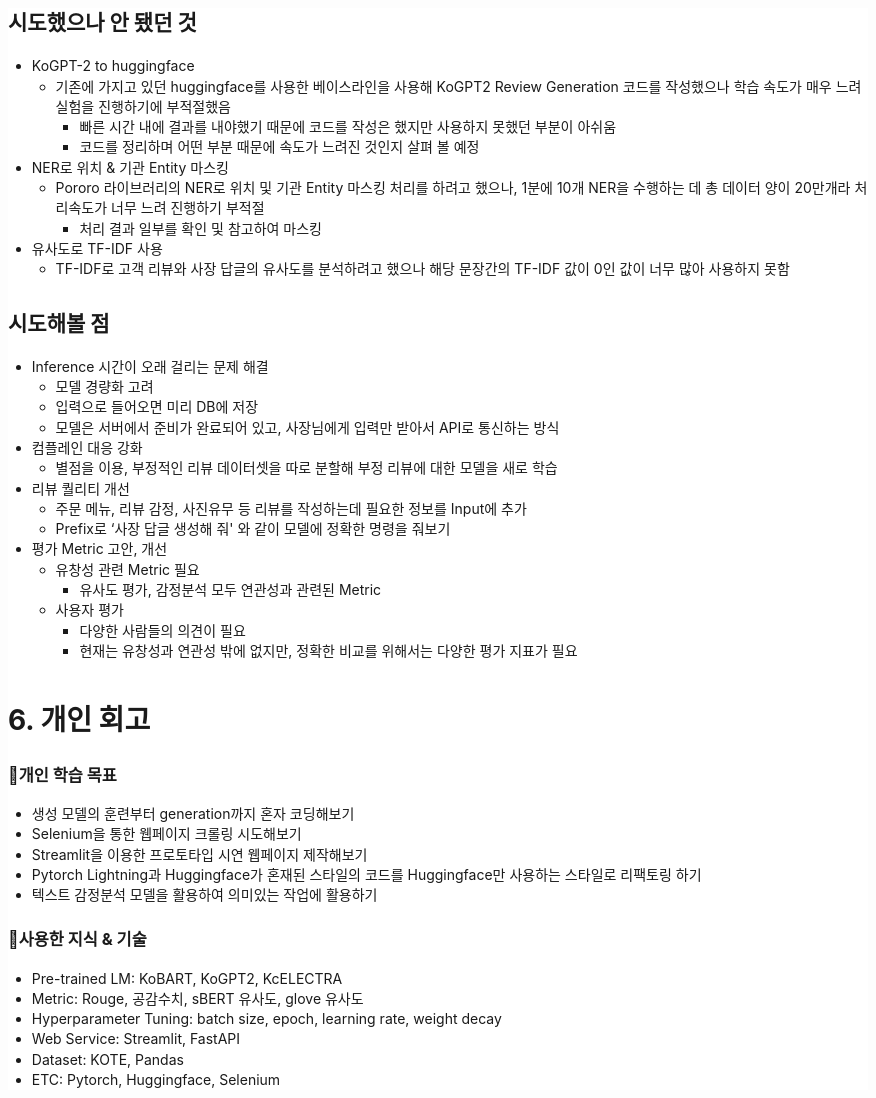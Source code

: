 ## 시도했으나 안 됐던 것

- KoGPT-2 to huggingface
    - 기존에 가지고 있던 huggingface를 사용한 베이스라인을 사용해 KoGPT2 Review Generation 코드를 작성했으나 학습 속도가 매우 느려 실험을 진행하기에 부적절했음
        - 빠른 시간 내에 결과를 내야했기 때문에 코드를 작성은 했지만 사용하지 못했던 부분이 아쉬움
        - 코드를 정리하며 어떤 부분 때문에 속도가 느려진 것인지 살펴 볼 예정
- NER로 위치 & 기관 Entity 마스킹
    - Pororo 라이브러리의 NER로 위치 및 기관 Entity 마스킹 처리를 하려고 했으나, 1분에 10개 NER을 수행하는 데 총 데이터 양이 20만개라 처리속도가 너무 느려 진행하기 부적절
        - 처리 결과 일부를 확인 및 참고하여 마스킹
- 유사도로 TF-IDF 사용
    - TF-IDF로 고객 리뷰와 사장 답글의 유사도를 분석하려고 했으나 해당 문장간의 TF-IDF 값이 0인 값이 너무 많아 사용하지 못함

## 시도해볼 점

- Inference 시간이 오래 걸리는 문제 해결
    - 모델 경량화 고려
    - 입력으로 들어오면 미리 DB에 저장
    - 모델은 서버에서 준비가 완료되어 있고, 사장님에게 입력만 받아서 API로 통신하는 방식
- 컴플레인 대응 강화
    - 별점을 이용, 부정적인 리뷰 데이터셋을 따로 분할해 부정 리뷰에 대한 모델을 새로 학습
- 리뷰 퀄리티 개선
    - 주문 메뉴, 리뷰 감정, 사진유무 등 리뷰를 작성하는데 필요한 정보를 Input에 추가
    - Prefix로 ‘사장 답글 생성해 줘' 와 같이 모델에 정확한 명령을 줘보기
- 평가 Metric 고안, 개선
    - 유창성 관련 Metric 필요
        - 유사도 평가, 감정분석 모두 연관성과 관련된 Metric
    - 사용자 평가
        - 다양한 사람들의 의견이 필요
        - 현재는 유창성과 연관성 밖에 없지만, 정확한 비교를 위해서는 다양한 평가 지표가 필요

# 6. 개인 회고

### 🧭개인 학습 목표

- 생성 모델의 훈련부터 generation까지 혼자 코딩해보기
- Selenium을 통한 웹페이지 크롤링 시도해보기
- Streamlit을 이용한 프로토타입 시연 웹페이지 제작해보기
- Pytorch Lightning과 Huggingface가 혼재된 스타일의 코드를 Huggingface만 사용하는 스타일로 리팩토링 하기
- 텍스트 감정분석 모델을 활용하여 의미있는 작업에 활용하기

### 📖사용한 지식 & 기술

- Pre-trained LM: KoBART, KoGPT2, KcELECTRA
- Metric: Rouge, 공감수치, sBERT 유사도, glove 유사도
- Hyperparameter Tuning: batch size, epoch, learning rate, weight decay
- Web Service: Streamlit, FastAPI
- Dataset: KOTE, Pandas
- ETC: Pytorch, Huggingface, Selenium
